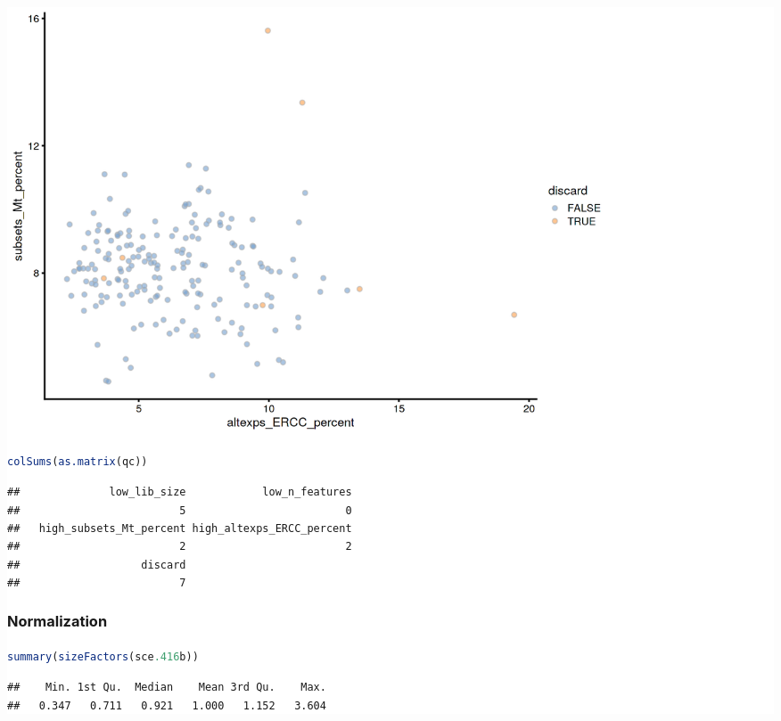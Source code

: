 <img src="P3_W02.lun-416b_files/figure-html/unnamed-chunk-3-2.png" width="672" />


```r
colSums(as.matrix(qc))
```

```
##              low_lib_size            low_n_features 
##                         5                         0 
##   high_subsets_Mt_percent high_altexps_ERCC_percent 
##                         2                         2 
##                   discard 
##                         7
```

### Normalization


```r
summary(sizeFactors(sce.416b))
```

```
##    Min. 1st Qu.  Median    Mean 3rd Qu.    Max. 
##   0.347   0.711   0.921   1.000   1.152   3.604
```
